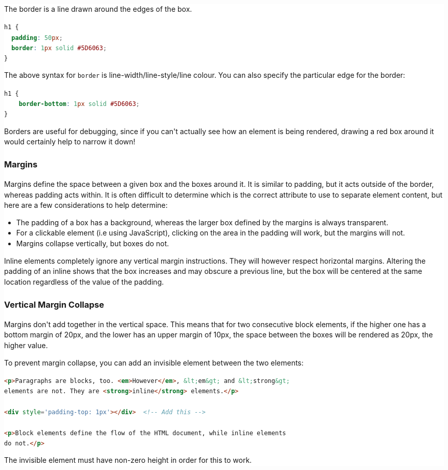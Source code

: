The border is a line drawn around the edges of the box.

```css
h1 {
  padding: 50px;
  border: 1px solid #5D6063;
}
```

The above syntax for `border` is line-width/line-style/line colour. You can also specify the particular edge for the border:

```css
h1 {
	border-bottom: 1px solid #5D6063;
}	
```

Borders are useful for debugging, since if you can't actually see how an element is being rendered, drawing a red box around it would certainly help to narrow it down!

### Margins

Margins define the space between a given box and the boxes around it. It is similar to padding, but it acts outside of the border, whereas padding acts within. It is often difficult to determine which is the correct attribute to use to separate element content, but here are a few considerations to help determine:

- The padding of a box has a background, whereas the larger box defined by the margins is always transparent.
- For a clickable element (i.e using JavaScript), clicking on the area in the padding will work, but the margins will not.
- Margins collapse vertically, but boxes do not.

Inline elements completely ignore any vertical margin instructions. They will however respect horizontal margins. Altering the padding of an inline shows that the box increases and may obscure a previous line, but the box will be centered at the same location regardless of the value of the padding.

### Vertical Margin Collapse

Margins don't add together in the vertical space. This means that for two consecutive block elements, if the higher one has a bottom margin of 20px, and the lower has an upper margin of 10px, the space between the boxes will be rendered as 20px, the higher value.

To prevent margin collapse, you can add an invisible element between the two elements:

```html
<p>Paragraphs are blocks, too. <em>However</em>, &lt;em&gt; and &lt;strong&gt;
elements are not. They are <strong>inline</strong> elements.</p>

<div style='padding-top: 1px'></div>  <!-- Add this -->

<p>Block elements define the flow of the HTML document, while inline elements
do not.</p>
```

The invisible element must have non-zero height in order for this to work.
